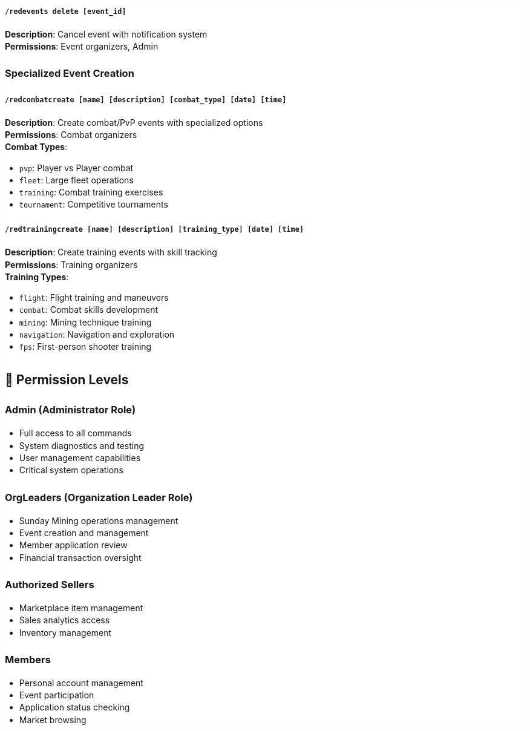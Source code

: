 #### `/redevents delete [event_id]`
**Description**: Cancel event with notification system  
**Permissions**: Event organizers, Admin

### Specialized Event Creation

#### `/redcombatcreate [name] [description] [combat_type] [date] [time]`
**Description**: Create combat/PvP events with specialized options  
**Permissions**: Combat organizers  
**Combat Types**:
- `pvp`: Player vs Player combat
- `fleet`: Large fleet operations
- `training`: Combat training exercises
- `tournament`: Competitive tournaments

#### `/redtrainingcreate [name] [description] [training_type] [date] [time]`
**Description**: Create training events with skill tracking  
**Permissions**: Training organizers  
**Training Types**:
- `flight`: Flight training and maneuvers
- `combat`: Combat skills development
- `mining`: Mining technique training
- `navigation`: Navigation and exploration
- `fps`: First-person shooter training

## 🔐 Permission Levels

### Admin (Administrator Role)
- Full access to all commands
- System diagnostics and testing
- User management capabilities
- Critical system operations

### OrgLeaders (Organization Leader Role)  
- Sunday Mining operations management
- Event creation and management
- Member application review
- Financial transaction oversight

### Authorized Sellers
- Marketplace item management
- Sales analytics access
- Inventory management

### Members
- Personal account management
- Event participation
- Application status checking
- Market browsing
